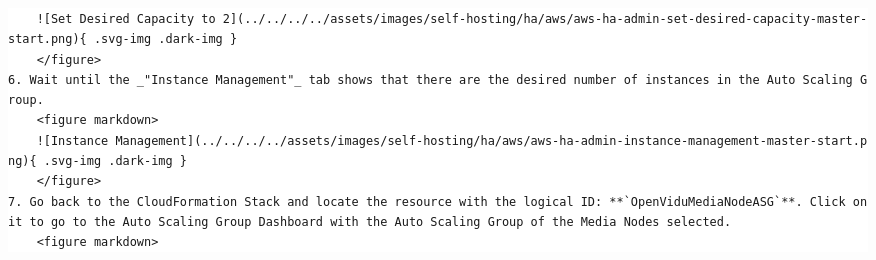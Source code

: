         ![Set Desired Capacity to 2](../../../../assets/images/self-hosting/ha/aws/aws-ha-admin-set-desired-capacity-master-start.png){ .svg-img .dark-img }
        </figure>
    6. Wait until the _"Instance Management"_ tab shows that there are the desired number of instances in the Auto Scaling Group.
        <figure markdown>
        ![Instance Management](../../../../assets/images/self-hosting/ha/aws/aws-ha-admin-instance-management-master-start.png){ .svg-img .dark-img }
        </figure>
    7. Go back to the CloudFormation Stack and locate the resource with the logical ID: **`OpenViduMediaNodeASG`**. Click on it to go to the Auto Scaling Group Dashboard with the Auto Scaling Group of the Media Nodes selected.
        <figure markdown>
